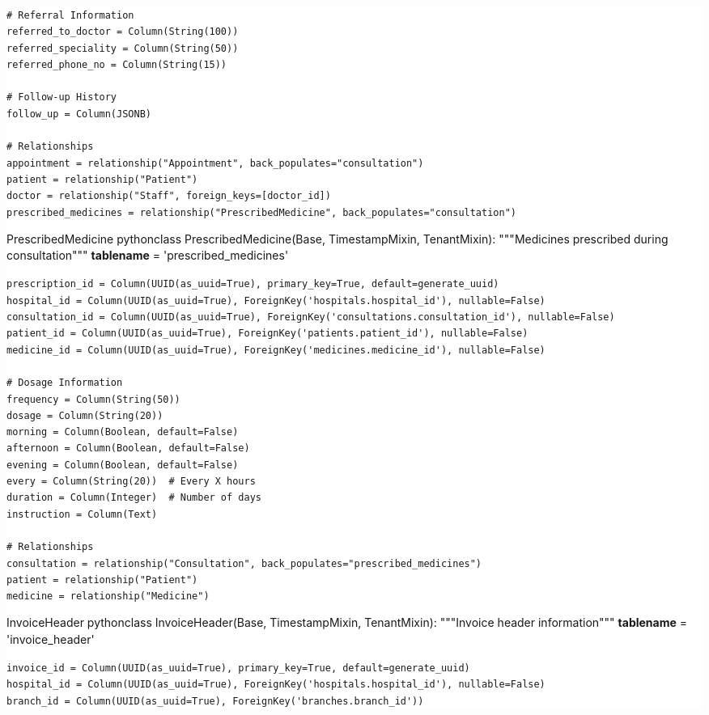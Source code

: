     # Referral Information
    referred_to_doctor = Column(String(100))
    referred_speciality = Column(String(50))
    referred_phone_no = Column(String(15))
    
    # Follow-up History
    follow_up = Column(JSONB)
    
    # Relationships
    appointment = relationship("Appointment", back_populates="consultation")
    patient = relationship("Patient")
    doctor = relationship("Staff", foreign_keys=[doctor_id])
    prescribed_medicines = relationship("PrescribedMedicine", back_populates="consultation")
PrescribedMedicine
pythonclass PrescribedMedicine(Base, TimestampMixin, TenantMixin):
    """Medicines prescribed during consultation"""
    __tablename__ = 'prescribed_medicines'
    
    prescription_id = Column(UUID(as_uuid=True), primary_key=True, default=generate_uuid)
    hospital_id = Column(UUID(as_uuid=True), ForeignKey('hospitals.hospital_id'), nullable=False)
    consultation_id = Column(UUID(as_uuid=True), ForeignKey('consultations.consultation_id'), nullable=False)
    patient_id = Column(UUID(as_uuid=True), ForeignKey('patients.patient_id'), nullable=False)
    medicine_id = Column(UUID(as_uuid=True), ForeignKey('medicines.medicine_id'), nullable=False)
    
    # Dosage Information
    frequency = Column(String(50))
    dosage = Column(String(20))
    morning = Column(Boolean, default=False)
    afternoon = Column(Boolean, default=False)
    evening = Column(Boolean, default=False)
    every = Column(String(20))  # Every X hours
    duration = Column(Integer)  # Number of days
    instruction = Column(Text)
    
    # Relationships
    consultation = relationship("Consultation", back_populates="prescribed_medicines")
    patient = relationship("Patient")
    medicine = relationship("Medicine")
InvoiceHeader
pythonclass InvoiceHeader(Base, TimestampMixin, TenantMixin):
    """Invoice header information"""
    __tablename__ = 'invoice_header'
    
    invoice_id = Column(UUID(as_uuid=True), primary_key=True, default=generate_uuid)
    hospital_id = Column(UUID(as_uuid=True), ForeignKey('hospitals.hospital_id'), nullable=False)
    branch_id = Column(UUID(as_uuid=True), ForeignKey('branches.branch_id'))
    